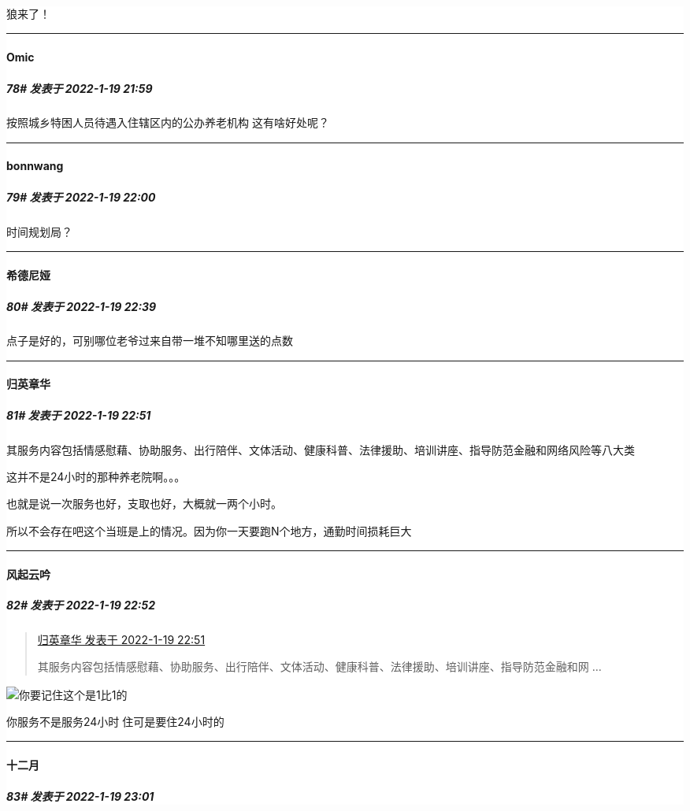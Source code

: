 狼来了！



*****

####  Omic  
##### 78#       发表于 2022-1-19 21:59

按照城乡特困人员待遇入住辖区内的公办养老机构 这有啥好处呢？

*****

####  bonnwang  
##### 79#       发表于 2022-1-19 22:00

时间规划局？



*****

####  希德尼娅  
##### 80#       发表于 2022-1-19 22:39

点子是好的，可别哪位老爷过来自带一堆不知哪里送的点数



*****

####  归英章华  
##### 81#       发表于 2022-1-19 22:51

其服务内容包括情感慰藉、协助服务、出行陪伴、文体活动、健康科普、法律援助、培训讲座、指导防范金融和网络风险等八大类

这并不是24小时的那种养老院啊。。。

也就是说一次服务也好，支取也好，大概就一两个小时。

所以不会存在吧这个当班是上的情况。因为你一天要跑N个地方，通勤时间损耗巨大

*****

####  风起云吟  
##### 82#       发表于 2022-1-19 22:52

<blockquote><a href="httphttps://bbs.saraba1st.com/2b/forum.php?mod=redirect&amp;goto=findpost&amp;pid=54357809&amp;ptid=2048212" target="_blank">归英章华 发表于 2022-1-19 22:51</a>

其服务内容包括情感慰藉、协助服务、出行陪伴、文体活动、健康科普、法律援助、培训讲座、指导防范金融和网 ...</blockquote>
<img src="https://static.saraba1st.com/image/smiley/face2017/067.png" referrerpolicy="no-referrer">你要记住这个是1比1的

你服务不是服务24小时 住可是要住24小时的

*****

####  十二月  
##### 83#       发表于 2022-1-19 23:01
